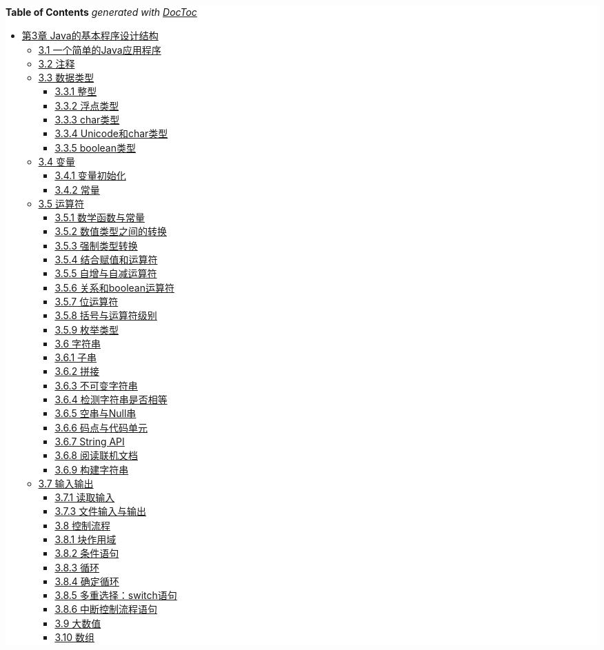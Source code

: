 

**Table of Contents**  *generated with [DocToc](https://github.com/thlorenz/doctoc)*

- [第3章 Java的基本程序设计结构](#%E7%AC%AC3%E7%AB%A0-java%E7%9A%84%E5%9F%BA%E6%9C%AC%E7%A8%8B%E5%BA%8F%E8%AE%BE%E8%AE%A1%E7%BB%93%E6%9E%84)
  - [3.1 一个简单的Java应用程序](#31-%E4%B8%80%E4%B8%AA%E7%AE%80%E5%8D%95%E7%9A%84java%E5%BA%94%E7%94%A8%E7%A8%8B%E5%BA%8F)
  - [3.2 注释](#32-%E6%B3%A8%E9%87%8A)
  - [3.3 数据类型](#33-%E6%95%B0%E6%8D%AE%E7%B1%BB%E5%9E%8B)
    - [3.3.1 整型](#331-%E6%95%B4%E5%9E%8B)
    - [3.3.2 浮点类型](#332-%E6%B5%AE%E7%82%B9%E7%B1%BB%E5%9E%8B)
    - [3.3.3 char类型](#333-char%E7%B1%BB%E5%9E%8B)
    - [3.3.4 Unicode和char类型](#334-unicode%E5%92%8Cchar%E7%B1%BB%E5%9E%8B)
    - [3.3.5 boolean类型](#335-boolean%E7%B1%BB%E5%9E%8B)
  - [3.4 变量](#34-%E5%8F%98%E9%87%8F)
    - [3.4.1 变量初始化](#341-%E5%8F%98%E9%87%8F%E5%88%9D%E5%A7%8B%E5%8C%96)
    - [3.4.2 常量](#342-%E5%B8%B8%E9%87%8F)
  - [3.5 运算符](#35-%E8%BF%90%E7%AE%97%E7%AC%A6)
    - [3.5.1 数学函数与常量](#351-%E6%95%B0%E5%AD%A6%E5%87%BD%E6%95%B0%E4%B8%8E%E5%B8%B8%E9%87%8F)
    - [3.5.2 数值类型之间的转换](#352-%E6%95%B0%E5%80%BC%E7%B1%BB%E5%9E%8B%E4%B9%8B%E9%97%B4%E7%9A%84%E8%BD%AC%E6%8D%A2)
    - [3.5.3 强制类型转换](#353-%E5%BC%BA%E5%88%B6%E7%B1%BB%E5%9E%8B%E8%BD%AC%E6%8D%A2)
    - [3.5.4 结合赋值和运算符](#354-%E7%BB%93%E5%90%88%E8%B5%8B%E5%80%BC%E5%92%8C%E8%BF%90%E7%AE%97%E7%AC%A6)
    - [3.5.5 自增与自减运算符](#355-%E8%87%AA%E5%A2%9E%E4%B8%8E%E8%87%AA%E5%87%8F%E8%BF%90%E7%AE%97%E7%AC%A6)
    - [3.5.6 关系和boolean运算符</span>](#356-%E5%85%B3%E7%B3%BB%E5%92%8Cboolean%E8%BF%90%E7%AE%97%E7%AC%A6span)
    - [3.5.7 位运算符](#357-%E4%BD%8D%E8%BF%90%E7%AE%97%E7%AC%A6)
    - [3.5.8 括号与运算符级别](#358-%E6%8B%AC%E5%8F%B7%E4%B8%8E%E8%BF%90%E7%AE%97%E7%AC%A6%E7%BA%A7%E5%88%AB)
    - [3.5.9 枚举类型](#359-%E6%9E%9A%E4%B8%BE%E7%B1%BB%E5%9E%8B)
    - [3.6 字符串](#36-%E5%AD%97%E7%AC%A6%E4%B8%B2)
    - [3.6.1 子串](#361-%E5%AD%90%E4%B8%B2)
    - [3.6.2 拼接](#362-%E6%8B%BC%E6%8E%A5)
    - [3.6.3 不可变字符串](#363-%E4%B8%8D%E5%8F%AF%E5%8F%98%E5%AD%97%E7%AC%A6%E4%B8%B2)
    - [3.6.4 检测字符串是否相等](#364-%E6%A3%80%E6%B5%8B%E5%AD%97%E7%AC%A6%E4%B8%B2%E6%98%AF%E5%90%A6%E7%9B%B8%E7%AD%89)
    - [3.6.5 空串与Null串](#365-%E7%A9%BA%E4%B8%B2%E4%B8%8Enull%E4%B8%B2)
    - [3.6.6 码点与代码单元](#366-%E7%A0%81%E7%82%B9%E4%B8%8E%E4%BB%A3%E7%A0%81%E5%8D%95%E5%85%83)
    - [3.6.7 String API](#367-string-api)
    - [3.6.8 阅读联机文档](#368-%E9%98%85%E8%AF%BB%E8%81%94%E6%9C%BA%E6%96%87%E6%A1%A3)
    - [3.6.9 构建字符串](#369-%E6%9E%84%E5%BB%BA%E5%AD%97%E7%AC%A6%E4%B8%B2)
  - [3.7 输入输出](#37-%E8%BE%93%E5%85%A5%E8%BE%93%E5%87%BA)
    - [3.7.1 读取输入](#371-%E8%AF%BB%E5%8F%96%E8%BE%93%E5%85%A5)
    - [3.7.3 文件输入与输出](#373-%E6%96%87%E4%BB%B6%E8%BE%93%E5%85%A5%E4%B8%8E%E8%BE%93%E5%87%BA)
    - [3.8 控制流程](#38-%E6%8E%A7%E5%88%B6%E6%B5%81%E7%A8%8B)
    - [3.8.1 块作用域](#381-%E5%9D%97%E4%BD%9C%E7%94%A8%E5%9F%9F)
    - [3.8.2 条件语句](#382-%E6%9D%A1%E4%BB%B6%E8%AF%AD%E5%8F%A5)
    - [3.8.3 循环](#383-%E5%BE%AA%E7%8E%AF)
    - [3.8.4 确定循环](#384-%E7%A1%AE%E5%AE%9A%E5%BE%AA%E7%8E%AF)
    - [3.8.5 多重选择：switch语句](#385-%E5%A4%9A%E9%87%8D%E9%80%89%E6%8B%A9switch%E8%AF%AD%E5%8F%A5)
    - [3.8.6 中断控制流程语句](#386-%E4%B8%AD%E6%96%AD%E6%8E%A7%E5%88%B6%E6%B5%81%E7%A8%8B%E8%AF%AD%E5%8F%A5)
    - [3.9 大数值](#39-%E5%A4%A7%E6%95%B0%E5%80%BC)
    - [3.10 数组](#310-%E6%95%B0%E7%BB%84)
